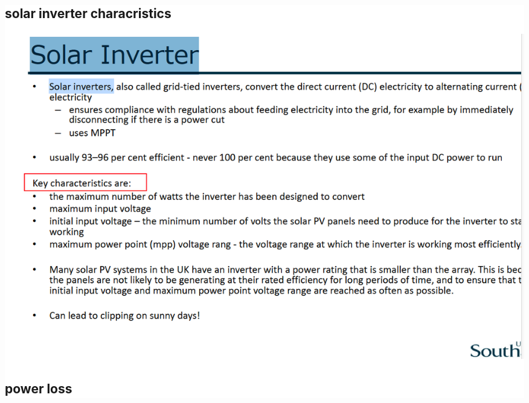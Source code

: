 ## solar inverter characristics
![solar inverter characristics](https://github.com/afterCherry/Photovoltaic-Cells-for-Wireless-Sensor-Nodes/blob/main/Background/Images/solar%20inverter%20characteristics.png) <br>

## power loss